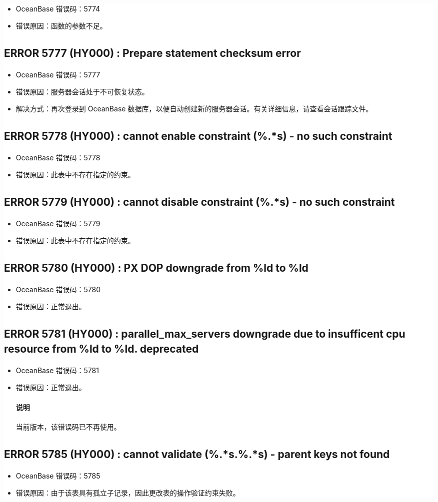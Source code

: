 
* OceanBase 错误码：5774

* 错误原因：函数的参数不足。

## ERROR 5777 (HY000) : Prepare statement checksum error


* OceanBase 错误码：5777

* 错误原因：服务器会话处于不可恢复状态。

* 解决方式：再次登录到 OceanBase 数据库，以便自动创建新的服务器会话。有关详细信息，请查看会话跟踪文件。

## ERROR 5778 (HY000) : cannot enable constraint (%.\*s) - no such constraint


* OceanBase 错误码：5778

* 错误原因：此表中不存在指定的约束。

## ERROR 5779 (HY000) : cannot disable constraint (%.\*s) - no such constraint


* OceanBase 错误码：5779

* 错误原因：此表中不存在指定的约束。

## ERROR 5780 (HY000) : PX DOP downgrade from %ld to %ld


* OceanBase 错误码：5780

* 错误原因：正常退出。

## ERROR 5781 (HY000) : parallel_max_servers downgrade due to insufficent cpu resource from %ld to %ld. deprecated


* OceanBase 错误码：5781

* 错误原因：正常退出。

  <main id="notice" type='explain'>
    <h4>说明</h4>
    <p>当前版本，该错误码已不再使用。</p>
  </main>

## ERROR 5785 (HY000) : cannot validate (%.\*s.%.\*s) - parent keys not found


* OceanBase 错误码：5785

* 错误原因：由于该表具有孤立子记录，因此更改表的操作验证约束失败。
